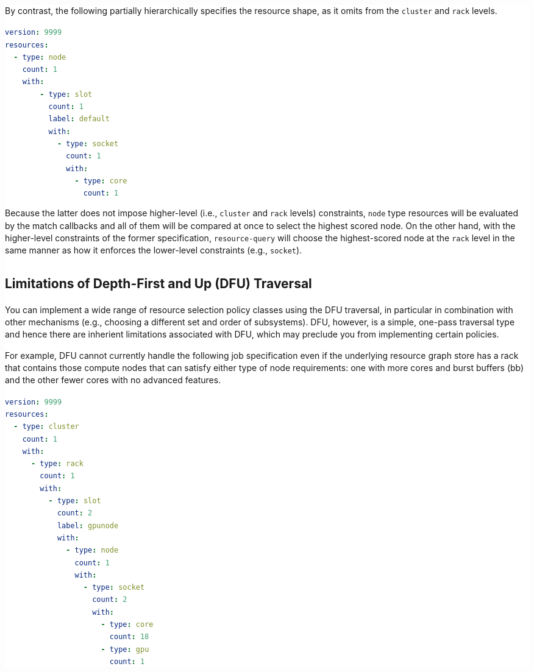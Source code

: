 By contrast, the following partially hierarchically specifies the resource
shape, as it omits from the `cluster` and `rack` levels.

```yaml
version: 9999
resources:
  - type: node
    count: 1
    with:
        - type: slot
          count: 1
          label: default
          with:
            - type: socket
              count: 1
              with:
                - type: core
                  count: 1

```

Because the latter does not impose higher-level (i.e., `cluster` and
`rack` levels) constraints, `node` type resources will be evaluated by the match
callbacks and all of them will be compared at once to select the highest scored
node.  On the other hand, with the higher-level constraints of the former
specification, `resource-query` will choose the highest-scored node at the
`rack` level in the same manner as how it enforces the lower-level constraints
(e.g., `socket`).


## Limitations of Depth-First and Up (DFU) Traversal

You can implement a wide range of resource selection policy classes using the
DFU traversal, in particular in combination with other mechanisms (e.g., choosing
a different set and order of subsystems).  DFU, however, is a simple, one-pass
traversal type and hence there are inherient limitations associated with DFU,
which may preclude you from implementing certain policies.

For example, DFU cannot currently handle the following job specification even
if the underlying resource graph store has a rack that contains those compute
nodes that can satisfy either type of node requirements: one with more cores
and burst buffers (bb) and the other fewer cores with no advanced features.

```yaml
version: 9999
resources:
  - type: cluster
    count: 1
    with:
      - type: rack
        count: 1
        with:
          - type: slot
            count: 2
            label: gpunode
            with:
              - type: node
                count: 1
                with:
                  - type: socket
                    count: 2
                    with:
                      - type: core
                        count: 18
                      - type: gpu
                        count: 1
```